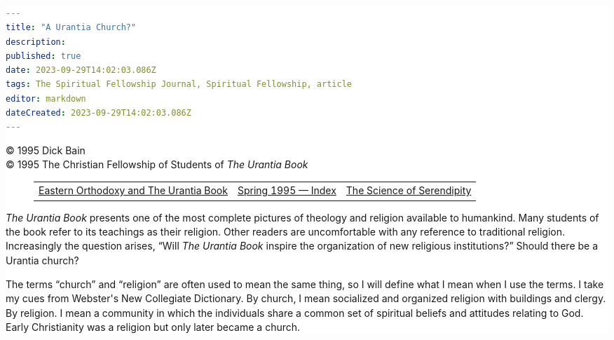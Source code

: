 ```yaml
---
title: "A Urantia Church?"
description: 
published: true
date: 2023-09-29T14:02:03.086Z
tags: The Spiritual Fellowship Journal, Spiritual Fellowship, article
editor: markdown
dateCreated: 2023-09-29T14:02:03.086Z
---
```


<p class="v-card v-sheet theme--light grey lighten-3 px-2">© 1995 Dick Bain<br>© 1995 The Christian Fellowship of Students of <i>The Urantia Book</i></p>
<figure class="table chapter-navigator">
  <table>
    <tbody>
      <tr>
        <td>
        <a href="/en/article/Byron_Belitsos/Eastern_Orthodoxy_and_UB">
          <span class="mdi mdi-arrow-left-drop-circle"></span><span class="pl-2">Eastern Orthodoxy and The Urantia Book</span>
        </a>
        </td>
        <td>
        <a href="/en/index/articles_spiritual_fellowship_journal#spring-1995">
          <span class="mdi mdi-book-open-variant"></span><span class="pl-2">Spring 1995 — Index</span>
        </a>
        </td>
        <td>
        <a href="/en/article/Carol_Hay/The_Science_of_Serendipity">
          <span class="pr-2">The Science of Serendipity</span><span class="mdi mdi-arrow-right-drop-circle"></span>
        </a>
        </td>
      </tr>
    </tbody>
  </table>
</figure>


_The Urantia Book_ presents one of the most complete pictures of theology and religion available to humankind. Many students of the book refer to its teachings as their religion. Other readers are uncomfortable with any reference to traditional religion. Increasingly the question arises, “Will _The Urantia Book_ inspire the organization of new religious institutions?” Should there be a Urantia church?

The terms “church” and “religion” are often used to mean the same thing, so I will define what I mean when I use the terms. I take my cues from Webster's New Collegiate Dictionary. By church, I mean socialized and organized religion with buildings and clergy. By religion. I mean a community in which the individuals share a common set of spiritual beliefs and attitudes relating to God. Early Christianity was a religion but only later became a church.
